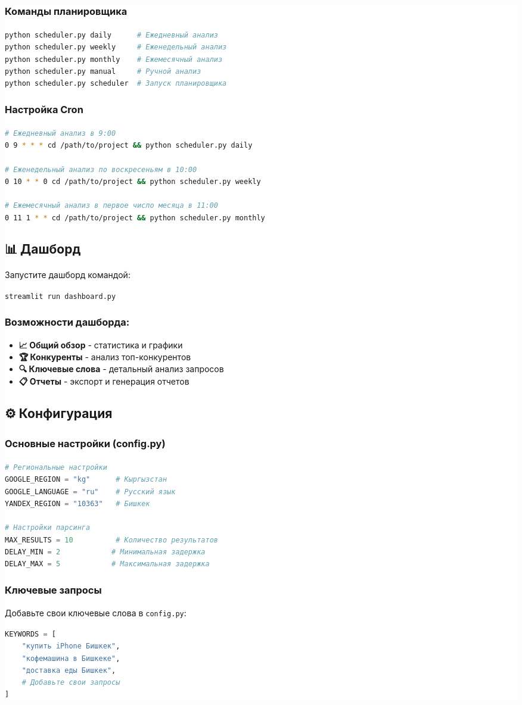 ### Команды планировщика
```bash
python scheduler.py daily      # Ежедневный анализ
python scheduler.py weekly     # Еженедельный анализ
python scheduler.py monthly    # Ежемесячный анализ
python scheduler.py manual     # Ручной анализ
python scheduler.py scheduler  # Запуск планировщика
```

### Настройка Cron
```bash
# Ежедневный анализ в 9:00
0 9 * * * cd /path/to/project && python scheduler.py daily

# Еженедельный анализ по воскресеньям в 10:00
0 10 * * 0 cd /path/to/project && python scheduler.py weekly

# Ежемесячный анализ в первое число месяца в 11:00
0 11 1 * * cd /path/to/project && python scheduler.py monthly
```

## 📊 Дашборд

Запустите дашборд командой:
```bash
streamlit run dashboard.py
```

### Возможности дашборда:
- **📈 Общий обзор** - статистика и графики
- **🏆 Конкуренты** - анализ топ-конкурентов
- **🔍 Ключевые слова** - детальный анализ запросов
- **📋 Отчеты** - экспорт и генерация отчетов

## ⚙️ Конфигурация

### Основные настройки (config.py)
```python
# Региональные настройки
GOOGLE_REGION = "kg"      # Кыргызстан
GOOGLE_LANGUAGE = "ru"    # Русский язык
YANDEX_REGION = "10363"   # Бишкек

# Настройки парсинга
MAX_RESULTS = 10          # Количество результатов
DELAY_MIN = 2            # Минимальная задержка
DELAY_MAX = 5            # Максимальная задержка
```

### Ключевые запросы
Добавьте свои ключевые слова в `config.py`:
```python
KEYWORDS = [
    "купить iPhone Бишкек",
    "кофемашина в Бишкеке",
    "доставка еды Бишкек",
    # Добавьте свои запросы
]
```
